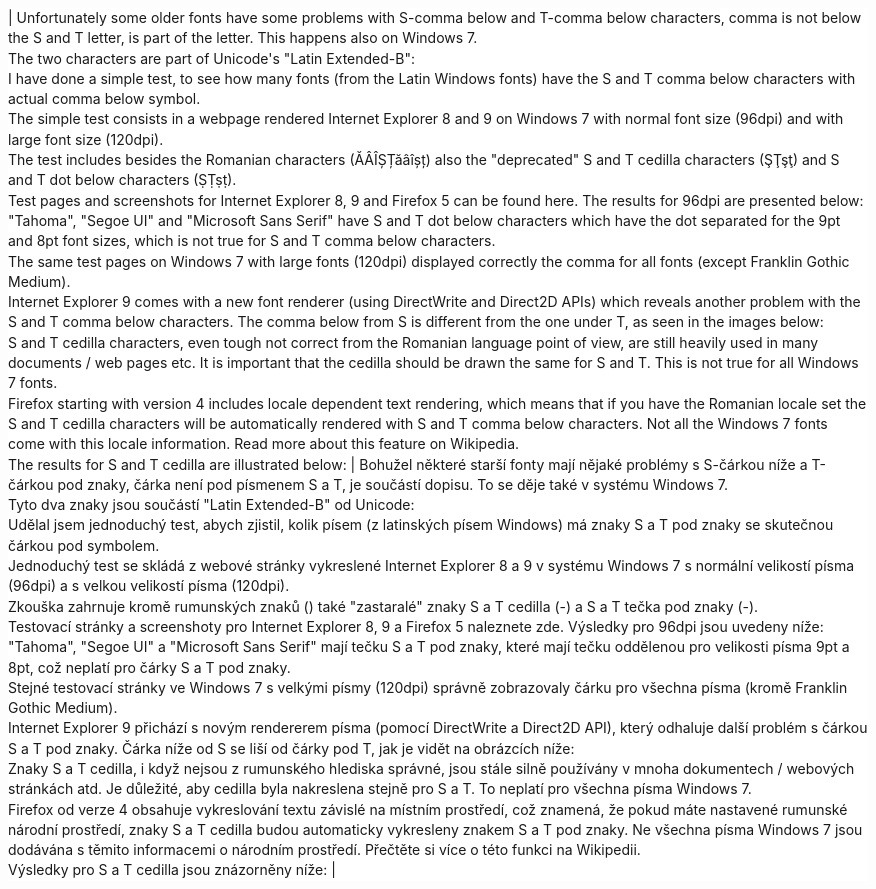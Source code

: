 | Unfortunately some older fonts have some problems with S-comma below and T-comma below characters, comma is not below the S and T letter, is part of the letter. This happens also on Windows 7.<br/>The two characters are part of Unicode's "Latin Extended-B":<br/>I have done a simple test, to see how many fonts (from the Latin Windows fonts) have the S and T comma below characters with actual comma below symbol.<br/>The simple test consists in a webpage rendered Internet Explorer 8 and 9 on Windows 7 with normal font size (96dpi) and with large font size (120dpi).<br/>The test includes besides the Romanian characters (ĂÂÎȘȚăâîșț) also the "deprecated" S and T cedilla characters (ŞŢşţ) and S and T dot below characters (ṢṬṣṭ).<br/>Test pages and screenshots for Internet Explorer 8, 9 and Firefox 5 can be found here. The results for 96dpi are presented below:<br/>"Tahoma", "Segoe UI" and "Microsoft Sans Serif" have S and T dot below characters which have the dot separated for the 9pt and 8pt font sizes, which is not true for S and T comma below characters.<br/>The same test pages on Windows 7 with large fonts (120dpi) displayed correctly the comma for all fonts (except Franklin Gothic Medium).<br/>Internet Explorer 9 comes with a new font renderer (using DirectWrite and Direct2D APIs) which reveals another problem with the S and T comma below characters. The comma below from S is different from the one under T, as seen in the images below:<br/>S and T cedilla characters, even tough not correct from the Romanian language point of view, are still heavily used in many documents / web pages etc. It is important that the cedilla should be drawn the same for S and T. This is not true for all Windows 7 fonts.<br/>Firefox starting with version 4 includes locale dependent text rendering, which means that if you have the Romanian locale set the S and T cedilla characters will be automatically rendered with S and T comma below characters. Not all the Windows 7 fonts come with this locale information. Read more about this feature on Wikipedia.<br/>The results for S and T cedilla are illustrated below: | Bohužel některé starší fonty mají nějaké problémy s S-čárkou níže a T-čárkou pod znaky, čárka není pod písmenem S a T, je součástí dopisu. To se děje také v systému Windows 7.<br/>Tyto dva znaky jsou součástí "Latin Extended-B" od Unicode:<br/>Udělal jsem jednoduchý test, abych zjistil, kolik písem (z latinských písem Windows) má znaky S a T pod znaky se skutečnou čárkou pod symbolem.<br/>Jednoduchý test se skládá z webové stránky vykreslené Internet Explorer 8 a 9 v systému Windows 7 s normální velikostí písma (96dpi) a s velkou velikostí písma (120dpi).<br/>Zkouška zahrnuje kromě rumunských znaků () také "zastaralé" znaky S a T cedilla (-) a S a T tečka pod znaky (-).<br/>Testovací stránky a screenshoty pro Internet Explorer 8, 9 a Firefox 5 naleznete zde. Výsledky pro 96dpi jsou uvedeny níže:<br/>"Tahoma", "Segoe UI" a "Microsoft Sans Serif" mají tečku S a T pod znaky, které mají tečku oddělenou pro velikosti písma 9pt a 8pt, což neplatí pro čárky S a T pod znaky.<br/>Stejné testovací stránky ve Windows 7 s velkými písmy (120dpi) správně zobrazovaly čárku pro všechna písma (kromě Franklin Gothic Medium).<br/>Internet Explorer 9 přichází s novým rendererem písma (pomocí DirectWrite a Direct2D API), který odhaluje další problém s čárkou S a T pod znaky. Čárka níže od S se liší od čárky pod T, jak je vidět na obrázcích níže:<br/>Znaky S a T cedilla, i když nejsou z rumunského hlediska správné, jsou stále silně používány v mnoha dokumentech / webových stránkách atd. Je důležité, aby cedilla byla nakreslena stejně pro S a T. To neplatí pro všechna písma Windows 7.<br/>Firefox od verze 4 obsahuje vykreslování textu závislé na místním prostředí, což znamená, že pokud máte nastavené rumunské národní prostředí, znaky S a T cedilla budou automaticky vykresleny znakem S a T pod znaky. Ne všechna písma Windows 7 jsou dodávána s těmito informacemi o národním prostředí. Přečtěte si více o této funkci na Wikipedii.<br/>Výsledky pro S a T cedilla jsou znázorněny níže: |